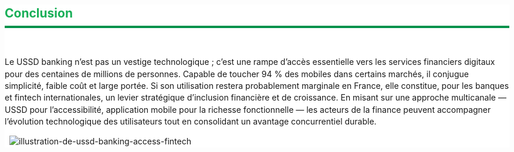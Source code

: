 <h2 style="color: #19af58; border-bottom: 4px solid #00924B; padding-bottom: .4rem; margin-top: 2rem; margin-bottom: .3rem;">
  Conclusion
</h2>

&nbsp;
<p>Le USSD banking n’est pas un vestige technologique ; c’est une rampe d’accès essentielle vers les services financiers digitaux pour des centaines de millions de personnes. Capable de toucher 94 % des mobiles dans certains marchés, il conjugue simplicité, faible coût et large portée. Si son utilisation restera probablement marginale en France, elle constitue, pour les banques et fintech internationales, un levier stratégique d’inclusion financière et de croissance. En misant sur une approche multicanale — USSD pour l’accessibilité, application mobile pour la richesse fonctionnelle — les acteurs de la finance peuvent accompagner l’évolution technologique des utilisateurs tout en consolidant un avantage concurrentiel durable.</p>

&nbsp;
![illustration-de-ussd-banking-access-fintech](/images/blog/ussd-banking-access-fintech-2025.jpg)